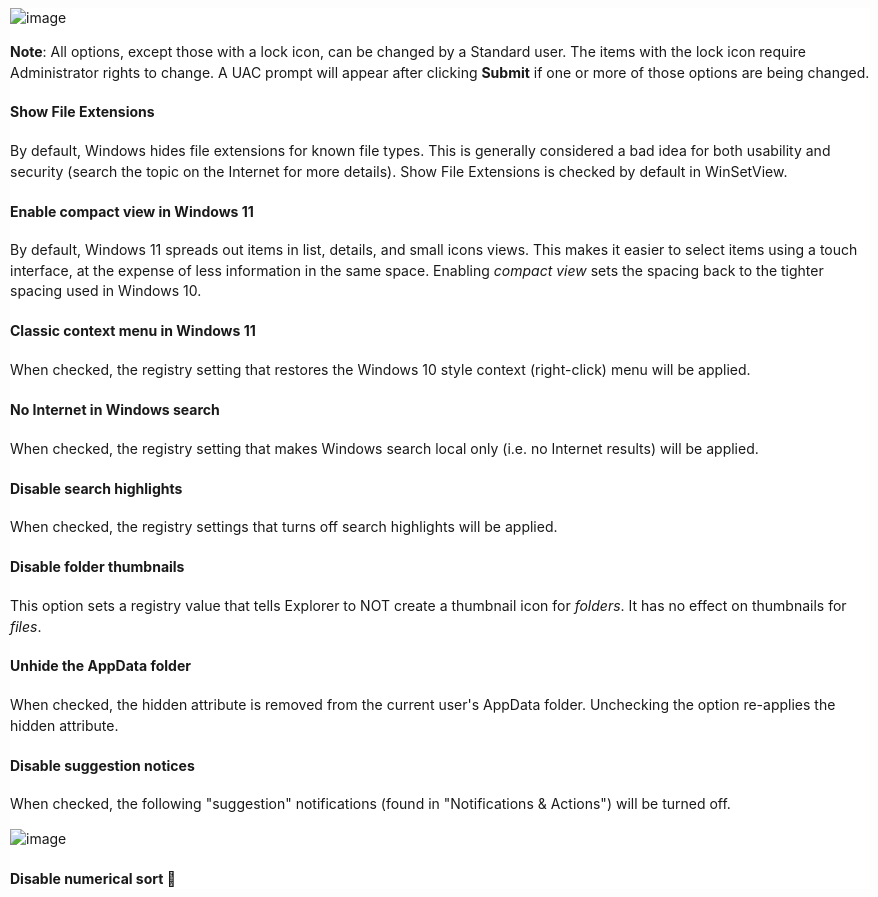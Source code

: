 ![image](https://github.com/LesFerch/WinSetView/assets/79026235/679a75b9-5a5a-41f3-8d99-cdf231a7a421)


**Note**: All options, except those with a lock icon, can be changed by a Standard user. The items with the lock icon require Administrator rights to change. A UAC prompt will appear after clicking **Submit** if one or more of those options are being changed.


#### Show File Extensions

By default, Windows hides file extensions for known file types. This is generally considered a bad idea for both usability and security (search the topic on the Internet for more details). Show File Extensions is checked by default in WinSetView.


#### Enable compact view in Windows 11

By default, Windows 11 spreads out items in list, details, and small icons views. This makes it easier to select items using a touch interface, at the expense of less information in the same space. Enabling *compact view* sets the spacing back to the tighter spacing used in Windows 10.


#### Classic context menu in Windows 11

When checked, the registry setting that restores the Windows 10 style context (right-click) menu will be applied.


#### No Internet in Windows search

When checked, the registry setting that makes Windows search local only (i.e. no Internet results) will be applied.


#### Disable search highlights

When checked, the registry settings that turns off search highlights will be applied.


#### Disable folder thumbnails

This option sets a registry value that tells Explorer to NOT create a thumbnail icon for *folders*. It has no effect on thumbnails for *files*.


#### Unhide the AppData folder

When checked, the hidden attribute is removed from the current user's AppData folder. Unchecking the option re-applies the hidden attribute.


#### Disable suggestion notices

When checked, the following "suggestion" notifications (found in "Notifications & Actions") will be turned off.

![image](https://github.com/LesFerch/WinSetView/assets/79026235/4c147f26-d570-470d-bc29-61d5972a1779)


#### Disable numerical sort 🔐
